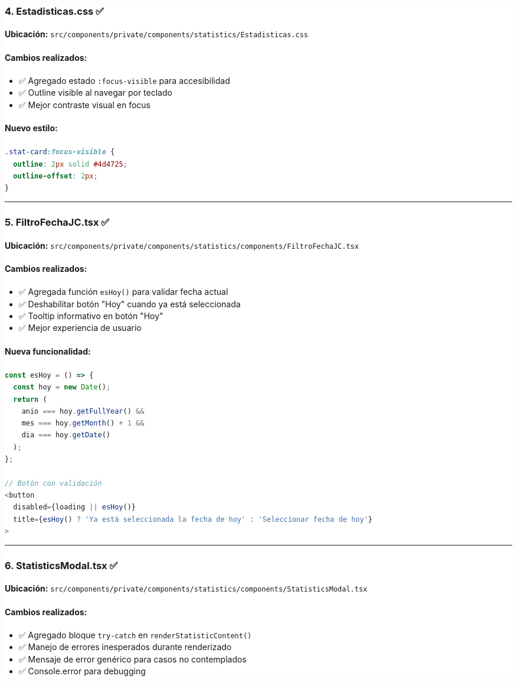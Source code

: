 
### 4. **Estadisticas.css** ✅
**Ubicación:** `src/components/private/components/statistics/Estadisticas.css`

#### Cambios realizados:
- ✅ Agregado estado `:focus-visible` para accesibilidad
- ✅ Outline visible al navegar por teclado
- ✅ Mejor contraste visual en focus

#### Nuevo estilo:
```css
.stat-card:focus-visible {
  outline: 2px solid #4d4725;
  outline-offset: 2px;
}
```

---

### 5. **FiltroFechaJC.tsx** ✅
**Ubicación:** `src/components/private/components/statistics/components/FiltroFechaJC.tsx`

#### Cambios realizados:
- ✅ Agregada función `esHoy()` para validar fecha actual
- ✅ Deshabilitar botón "Hoy" cuando ya está seleccionada
- ✅ Tooltip informativo en botón "Hoy"
- ✅ Mejor experiencia de usuario

#### Nueva funcionalidad:
```typescript
const esHoy = () => {
  const hoy = new Date();
  return (
    anio === hoy.getFullYear() &&
    mes === hoy.getMonth() + 1 &&
    dia === hoy.getDate()
  );
};

// Botón con validación
<button
  disabled={loading || esHoy()}
  title={esHoy() ? 'Ya está seleccionada la fecha de hoy' : 'Seleccionar fecha de hoy'}
>
```

---

### 6. **StatisticsModal.tsx** ✅
**Ubicación:** `src/components/private/components/statistics/components/StatisticsModal.tsx`

#### Cambios realizados:
- ✅ Agregado bloque `try-catch` en `renderStatisticContent()`
- ✅ Manejo de errores inesperados durante renderizado
- ✅ Mensaje de error genérico para casos no contemplados
- ✅ Console.error para debugging

